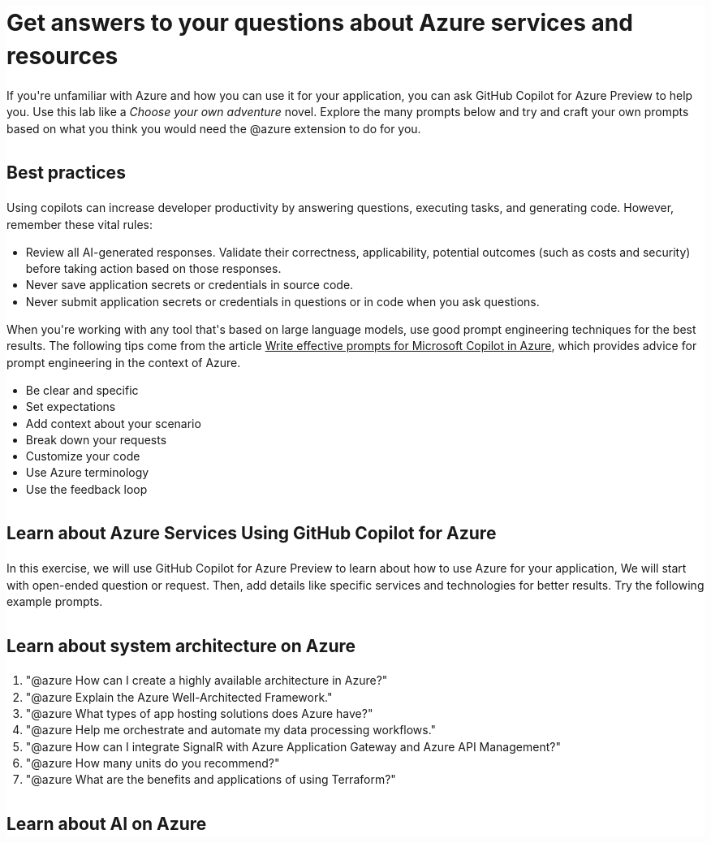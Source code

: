 # Get answers to your questions about Azure services and resources

If you're unfamiliar with Azure and how you can use it for your application, you can ask GitHub Copilot for Azure Preview to help you. Use this lab like a *Choose your own adventure* novel. Explore the many prompts below and try and craft your own prompts based on what you think you would need the @azure extension to do for you.

## Best practices

Using copilots can increase developer productivity by answering questions, executing tasks, and generating code. However, remember these vital rules:

- Review all AI-generated responses. Validate their correctness, applicability, potential outcomes (such as costs and security) before taking action based on those responses.
- Never save application secrets or credentials in source code.
- Never submit application secrets or credentials in questions or in code when you ask questions.

When you're working with any tool that's based on large language models, use good prompt engineering techniques for the best results. The following tips come from the article [Write effective prompts for Microsoft Copilot in Azure](https://learn.microsoft.com/azure/copilot/write-effective-prompts), which provides advice for prompt engineering in the context of Azure.

- Be clear and specific
- Set expectations
- Add context about your scenario
- Break down your requests
- Customize your code
- Use Azure terminology
- Use the feedback loop

## Learn about Azure Services Using GitHub Copilot for Azure

In this exercise, we will use GitHub Copilot for Azure Preview to learn about how to use Azure for your application, We will start with open-ended question or request. Then, add details like specific services and technologies for better results. Try the following example prompts.

## Learn about system architecture on Azure

1. "@azure How can I create a highly available architecture in Azure?"
1. "@azure Explain the Azure Well-Architected Framework."
1. "@azure What types of app hosting solutions does Azure have?"
1. "@azure Help me orchestrate and automate my data processing workflows."
1. "@azure How can I integrate SignalR with Azure Application Gateway and Azure API Management?"
1. "@azure How many units do you recommend?"
1. "@azure What are the benefits and applications of using Terraform?"

## Learn about AI on Azure
